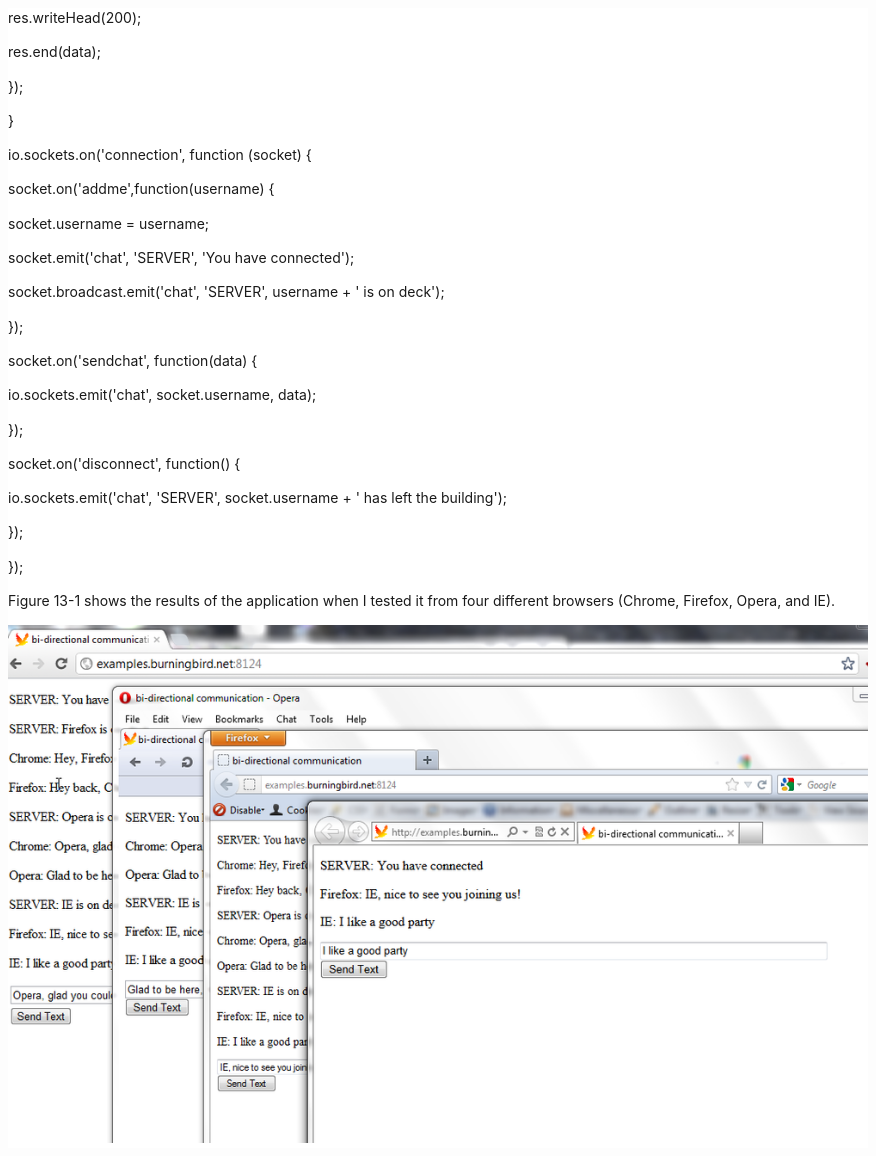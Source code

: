 res.writeHead(200);

res.end(data);

});

}

io.sockets.on('connection', function (socket) {

socket.on('addme',function(username) {

socket.username = username;

socket.emit('chat', 'SERVER', 'You have connected');

socket.broadcast.emit('chat', 'SERVER', username + ' is on deck');

});

socket.on('sendchat', function(data) {

io.sockets.emit('chat', socket.username, data);

});

socket.on('disconnect', function() {

io.sockets.emit('chat', 'SERVER', socket.username + ' has left the building');

});

});

Figure 13-1 shows the results of the application when I tested it from four different browsers (Chrome, Firefox, Opera, and IE).

![](Chapter%2013/image1.png)
